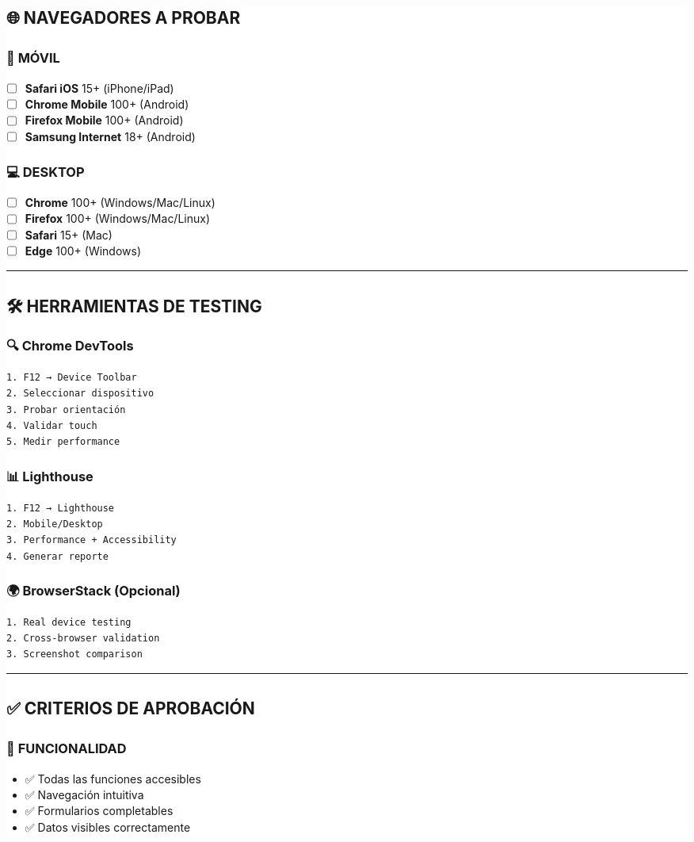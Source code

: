 
## 🌐 **NAVEGADORES A PROBAR**

### 📱 **MÓVIL**
- [ ] **Safari iOS** 15+ (iPhone/iPad)
- [ ] **Chrome Mobile** 100+ (Android)
- [ ] **Firefox Mobile** 100+ (Android)
- [ ] **Samsung Internet** 18+ (Android)

### 💻 **DESKTOP**
- [ ] **Chrome** 100+ (Windows/Mac/Linux)
- [ ] **Firefox** 100+ (Windows/Mac/Linux)
- [ ] **Safari** 15+ (Mac)
- [ ] **Edge** 100+ (Windows)

---

## 🛠️ **HERRAMIENTAS DE TESTING**

### 🔍 **Chrome DevTools**
```
1. F12 → Device Toolbar
2. Seleccionar dispositivo
3. Probar orientación
4. Validar touch
5. Medir performance
```

### 📊 **Lighthouse**
```
1. F12 → Lighthouse
2. Mobile/Desktop
3. Performance + Accessibility
4. Generar reporte
```

### 🌍 **BrowserStack** (Opcional)
```
1. Real device testing
2. Cross-browser validation
3. Screenshot comparison
```

---

## ✅ **CRITERIOS DE APROBACIÓN**

### 🎯 **FUNCIONALIDAD**
- ✅ Todas las funciones accesibles
- ✅ Navegación intuitiva
- ✅ Formularios completables
- ✅ Datos visibles correctamente
